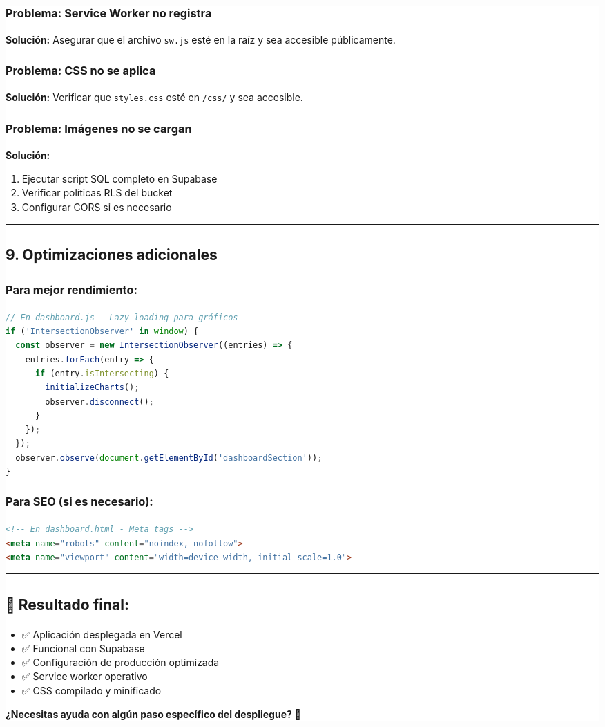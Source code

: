 ### Problema: Service Worker no registra
**Solución:** Asegurar que el archivo `sw.js` esté en la raíz y sea accesible públicamente.

### Problema: CSS no se aplica
**Solución:** Verificar que `styles.css` esté en `/css/` y sea accesible.

### Problema: Imágenes no se cargan
**Solución:** 
1. Ejecutar script SQL completo en Supabase
2. Verificar políticas RLS del bucket
3. Configurar CORS si es necesario

---

## 9. Optimizaciones adicionales

### Para mejor rendimiento:
```javascript
// En dashboard.js - Lazy loading para gráficos
if ('IntersectionObserver' in window) {
  const observer = new IntersectionObserver((entries) => {
    entries.forEach(entry => {
      if (entry.isIntersecting) {
        initializeCharts();
        observer.disconnect();
      }
    });
  });
  observer.observe(document.getElementById('dashboardSection'));
}
```

### Para SEO (si es necesario):
```html
<!-- En dashboard.html - Meta tags -->
<meta name="robots" content="noindex, nofollow">
<meta name="viewport" content="width=device-width, initial-scale=1.0">
```

---

## 🎯 Resultado final:
- ✅ Aplicación desplegada en Vercel
- ✅ Funcional con Supabase
- ✅ Configuración de producción optimizada
- ✅ Service worker operativo
- ✅ CSS compilado y minificado

**¿Necesitas ayuda con algún paso específico del despliegue?** 🚀
